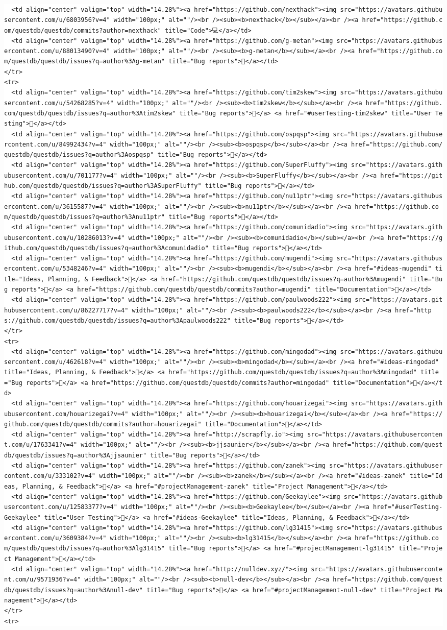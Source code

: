       <td align="center" valign="top" width="14.28%"><a href="https://github.com/nexthack"><img src="https://avatars.githubusercontent.com/u/6803956?v=4" width="100px;" alt=""/><br /><sub><b>nexthack</b></sub></a><br /><a href="https://github.com/questdb/questdb/commits?author=nexthack" title="Code">💻</a></td>
      <td align="center" valign="top" width="14.28%"><a href="https://github.com/g-metan"><img src="https://avatars.githubusercontent.com/u/88013490?v=4" width="100px;" alt=""/><br /><sub><b>g-metan</b></sub></a><br /><a href="https://github.com/questdb/questdb/issues?q=author%3Ag-metan" title="Bug reports">🐛</a></td>
    </tr>
    <tr>
      <td align="center" valign="top" width="14.28%"><a href="https://github.com/tim2skew"><img src="https://avatars.githubusercontent.com/u/54268285?v=4" width="100px;" alt=""/><br /><sub><b>tim2skew</b></sub></a><br /><a href="https://github.com/questdb/questdb/issues?q=author%3Atim2skew" title="Bug reports">🐛</a> <a href="#userTesting-tim2skew" title="User Testing">📓</a></td>
      <td align="center" valign="top" width="14.28%"><a href="https://github.com/ospqsp"><img src="https://avatars.githubusercontent.com/u/84992434?v=4" width="100px;" alt=""/><br /><sub><b>ospqsp</b></sub></a><br /><a href="https://github.com/questdb/questdb/issues?q=author%3Aospqsp" title="Bug reports">🐛</a></td>
      <td align="center" valign="top" width="14.28%"><a href="https://github.com/SuperFluffy"><img src="https://avatars.githubusercontent.com/u/701177?v=4" width="100px;" alt=""/><br /><sub><b>SuperFluffy</b></sub></a><br /><a href="https://github.com/questdb/questdb/issues?q=author%3ASuperFluffy" title="Bug reports">🐛</a></td>
      <td align="center" valign="top" width="14.28%"><a href="https://github.com/nu11ptr"><img src="https://avatars.githubusercontent.com/u/3615587?v=4" width="100px;" alt=""/><br /><sub><b>nu11ptr</b></sub></a><br /><a href="https://github.com/questdb/questdb/issues?q=author%3Anu11ptr" title="Bug reports">🐛</a></td>
      <td align="center" valign="top" width="14.28%"><a href="https://github.com/comunidadio"><img src="https://avatars.githubusercontent.com/u/10286013?v=4" width="100px;" alt=""/><br /><sub><b>comunidadio</b></sub></a><br /><a href="https://github.com/questdb/questdb/issues?q=author%3Acomunidadio" title="Bug reports">🐛</a></td>
      <td align="center" valign="top" width="14.28%"><a href="https://github.com/mugendi"><img src="https://avatars.githubusercontent.com/u/5348246?v=4" width="100px;" alt=""/><br /><sub><b>mugendi</b></sub></a><br /><a href="#ideas-mugendi" title="Ideas, Planning, & Feedback">🤔</a> <a href="https://github.com/questdb/questdb/issues?q=author%3Amugendi" title="Bug reports">🐛</a> <a href="https://github.com/questdb/questdb/commits?author=mugendi" title="Documentation">📖</a></td>
      <td align="center" valign="top" width="14.28%"><a href="https://github.com/paulwoods222"><img src="https://avatars.githubusercontent.com/u/86227717?v=4" width="100px;" alt=""/><br /><sub><b>paulwoods222</b></sub></a><br /><a href="https://github.com/questdb/questdb/issues?q=author%3Apaulwoods222" title="Bug reports">🐛</a></td>
    </tr>
    <tr>
      <td align="center" valign="top" width="14.28%"><a href="https://github.com/mingodad"><img src="https://avatars.githubusercontent.com/u/462618?v=4" width="100px;" alt=""/><br /><sub><b>mingodad</b></sub></a><br /><a href="#ideas-mingodad" title="Ideas, Planning, & Feedback">🤔</a> <a href="https://github.com/questdb/questdb/issues?q=author%3Amingodad" title="Bug reports">🐛</a> <a href="https://github.com/questdb/questdb/commits?author=mingodad" title="Documentation">📖</a></td>
      <td align="center" valign="top" width="14.28%"><a href="https://github.com/houarizegai"><img src="https://avatars.githubusercontent.com/houarizegai?v=4" width="100px;" alt=""/><br /><sub><b>houarizegai</b></sub></a><br /><a href="https://github.com/questdb/questdb/commits?author=houarizegai" title="Documentation">📖</a></td>
      <td align="center" valign="top" width="14.28%"><a href="http://scrapfly.io"><img src="https://avatars.githubusercontent.com/u/1763341?v=4" width="100px;" alt=""/><br /><sub><b>jjsaunier</b></sub></a><br /><a href="https://github.com/questdb/questdb/issues?q=author%3Ajjsaunier" title="Bug reports">🐛</a></td>
      <td align="center" valign="top" width="14.28%"><a href="https://github.com/zanek"><img src="https://avatars.githubusercontent.com/u/333102?v=4" width="100px;" alt=""/><br /><sub><b>zanek</b></sub></a><br /><a href="#ideas-zanek" title="Ideas, Planning, & Feedback">🤔</a> <a href="#projectManagement-zanek" title="Project Management">📆</a></td>
      <td align="center" valign="top" width="14.28%"><a href="https://github.com/Geekaylee"><img src="https://avatars.githubusercontent.com/u/12583377?v=4" width="100px;" alt=""/><br /><sub><b>Geekaylee</b></sub></a><br /><a href="#userTesting-Geekaylee" title="User Testing">📓</a> <a href="#ideas-Geekaylee" title="Ideas, Planning, & Feedback">🤔</a></td>
      <td align="center" valign="top" width="14.28%"><a href="https://github.com/lg31415"><img src="https://avatars.githubusercontent.com/u/3609384?v=4" width="100px;" alt=""/><br /><sub><b>lg31415</b></sub></a><br /><a href="https://github.com/questdb/questdb/issues?q=author%3Alg31415" title="Bug reports">🐛</a> <a href="#projectManagement-lg31415" title="Project Management">📆</a></td>
      <td align="center" valign="top" width="14.28%"><a href="http://nulldev.xyz/"><img src="https://avatars.githubusercontent.com/u/9571936?v=4" width="100px;" alt=""/><br /><sub><b>null-dev</b></sub></a><br /><a href="https://github.com/questdb/questdb/issues?q=author%3Anull-dev" title="Bug reports">🐛</a> <a href="#projectManagement-null-dev" title="Project Management">📆</a></td>
    </tr>
    <tr>